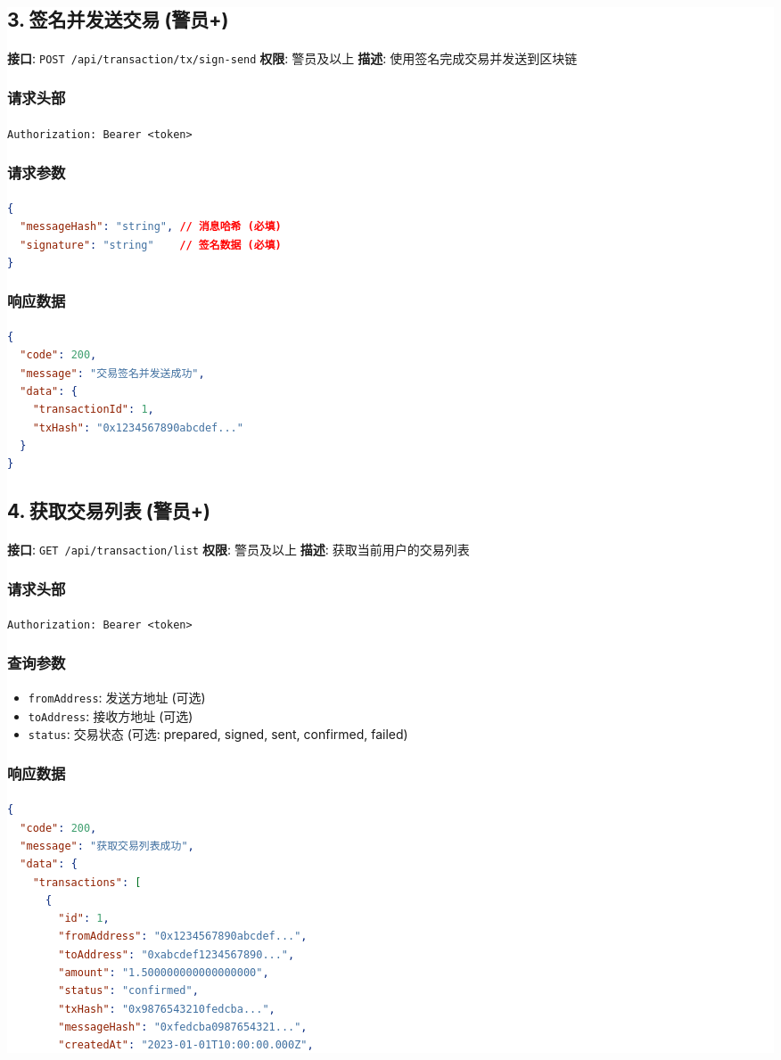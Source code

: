 ## 3. 签名并发送交易 (警员+)

**接口**: `POST /api/transaction/tx/sign-send`
**权限**: 警员及以上
**描述**: 使用签名完成交易并发送到区块链

### 请求头部
```
Authorization: Bearer <token>
```

### 请求参数
```json
{
  "messageHash": "string", // 消息哈希 (必填)
  "signature": "string"    // 签名数据 (必填)
}
```

### 响应数据
```json
{
  "code": 200,
  "message": "交易签名并发送成功",
  "data": {
    "transactionId": 1,
    "txHash": "0x1234567890abcdef..."
  }
}
```

## 4. 获取交易列表 (警员+)

**接口**: `GET /api/transaction/list`
**权限**: 警员及以上
**描述**: 获取当前用户的交易列表

### 请求头部
```
Authorization: Bearer <token>
```

### 查询参数
- `fromAddress`: 发送方地址 (可选)
- `toAddress`: 接收方地址 (可选)
- `status`: 交易状态 (可选: prepared, signed, sent, confirmed, failed)

### 响应数据
```json
{
  "code": 200,
  "message": "获取交易列表成功",
  "data": {
    "transactions": [
      {
        "id": 1,
        "fromAddress": "0x1234567890abcdef...",
        "toAddress": "0xabcdef1234567890...",
        "amount": "1.500000000000000000",
        "status": "confirmed",
        "txHash": "0x9876543210fedcba...",
        "messageHash": "0xfedcba0987654321...",
        "createdAt": "2023-01-01T10:00:00.000Z",
```